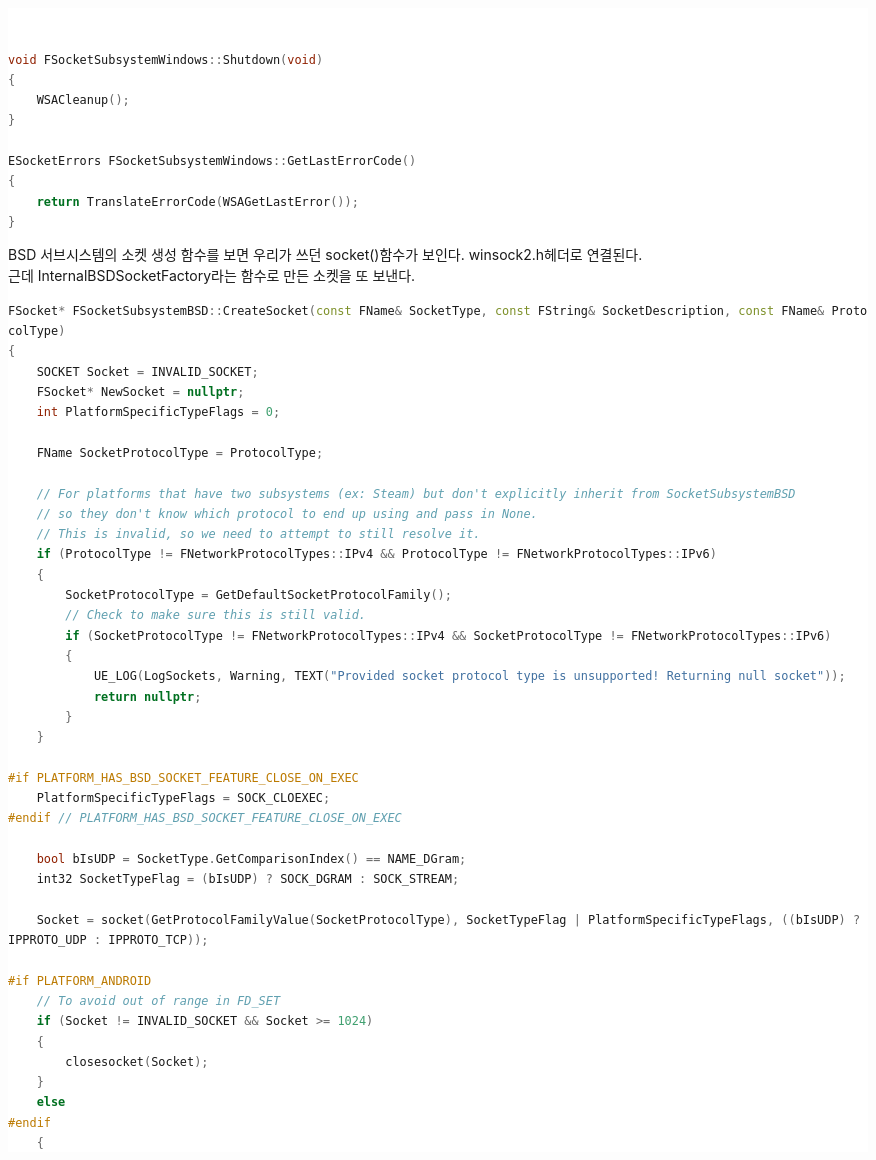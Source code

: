 ```c++


void FSocketSubsystemWindows::Shutdown(void)
{
	WSACleanup();
}

ESocketErrors FSocketSubsystemWindows::GetLastErrorCode()
{
	return TranslateErrorCode(WSAGetLastError());
}

```

BSD 서브시스템의 소켓 생성 함수를 보면 우리가 쓰던 socket()함수가 보인다. winsock2.h헤더로 연결된다.  
근데 InternalBSDSocketFactory라는 함수로 만든 소켓을 또 보낸다.

```c++
FSocket* FSocketSubsystemBSD::CreateSocket(const FName& SocketType, const FString& SocketDescription, const FName& ProtocolType)
{
	SOCKET Socket = INVALID_SOCKET;
	FSocket* NewSocket = nullptr;
	int PlatformSpecificTypeFlags = 0;

	FName SocketProtocolType = ProtocolType;

	// For platforms that have two subsystems (ex: Steam) but don't explicitly inherit from SocketSubsystemBSD
	// so they don't know which protocol to end up using and pass in None.
	// This is invalid, so we need to attempt to still resolve it.
	if (ProtocolType != FNetworkProtocolTypes::IPv4 && ProtocolType != FNetworkProtocolTypes::IPv6)
	{
		SocketProtocolType = GetDefaultSocketProtocolFamily();
		// Check to make sure this is still valid.
		if (SocketProtocolType != FNetworkProtocolTypes::IPv4 && SocketProtocolType != FNetworkProtocolTypes::IPv6)
		{
			UE_LOG(LogSockets, Warning, TEXT("Provided socket protocol type is unsupported! Returning null socket"));
			return nullptr;
		}
	}

#if PLATFORM_HAS_BSD_SOCKET_FEATURE_CLOSE_ON_EXEC
	PlatformSpecificTypeFlags = SOCK_CLOEXEC;
#endif // PLATFORM_HAS_BSD_SOCKET_FEATURE_CLOSE_ON_EXEC

	bool bIsUDP = SocketType.GetComparisonIndex() == NAME_DGram;
	int32 SocketTypeFlag = (bIsUDP) ? SOCK_DGRAM : SOCK_STREAM;

	Socket = socket(GetProtocolFamilyValue(SocketProtocolType), SocketTypeFlag | PlatformSpecificTypeFlags, ((bIsUDP) ? IPPROTO_UDP : IPPROTO_TCP));

#if PLATFORM_ANDROID
	// To avoid out of range in FD_SET
	if (Socket != INVALID_SOCKET && Socket >= 1024)
	{
		closesocket(Socket);
	}
	else
#endif
	{
```